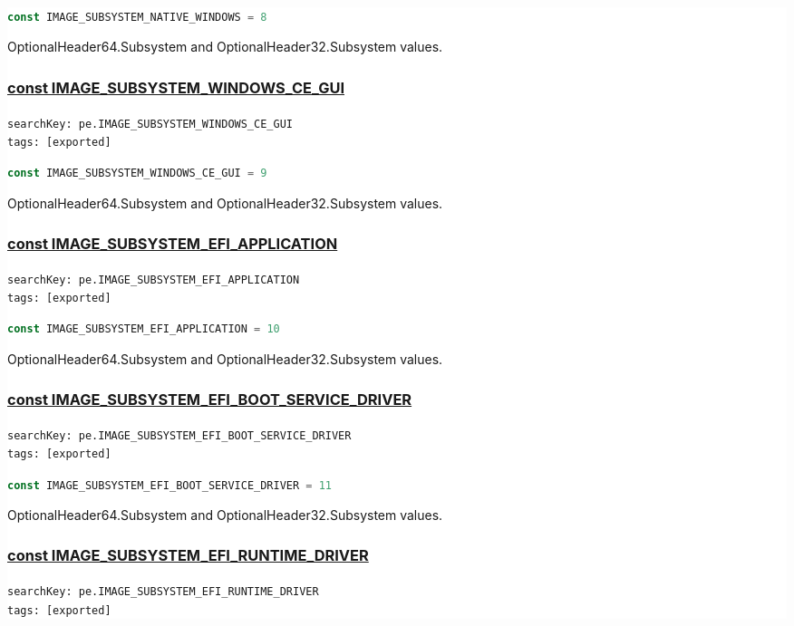 ```Go
const IMAGE_SUBSYSTEM_NATIVE_WINDOWS = 8
```

OptionalHeader64.Subsystem and OptionalHeader32.Subsystem values. 

### <a id="IMAGE_SUBSYSTEM_WINDOWS_CE_GUI" href="#IMAGE_SUBSYSTEM_WINDOWS_CE_GUI">const IMAGE_SUBSYSTEM_WINDOWS_CE_GUI</a>

```
searchKey: pe.IMAGE_SUBSYSTEM_WINDOWS_CE_GUI
tags: [exported]
```

```Go
const IMAGE_SUBSYSTEM_WINDOWS_CE_GUI = 9
```

OptionalHeader64.Subsystem and OptionalHeader32.Subsystem values. 

### <a id="IMAGE_SUBSYSTEM_EFI_APPLICATION" href="#IMAGE_SUBSYSTEM_EFI_APPLICATION">const IMAGE_SUBSYSTEM_EFI_APPLICATION</a>

```
searchKey: pe.IMAGE_SUBSYSTEM_EFI_APPLICATION
tags: [exported]
```

```Go
const IMAGE_SUBSYSTEM_EFI_APPLICATION = 10
```

OptionalHeader64.Subsystem and OptionalHeader32.Subsystem values. 

### <a id="IMAGE_SUBSYSTEM_EFI_BOOT_SERVICE_DRIVER" href="#IMAGE_SUBSYSTEM_EFI_BOOT_SERVICE_DRIVER">const IMAGE_SUBSYSTEM_EFI_BOOT_SERVICE_DRIVER</a>

```
searchKey: pe.IMAGE_SUBSYSTEM_EFI_BOOT_SERVICE_DRIVER
tags: [exported]
```

```Go
const IMAGE_SUBSYSTEM_EFI_BOOT_SERVICE_DRIVER = 11
```

OptionalHeader64.Subsystem and OptionalHeader32.Subsystem values. 

### <a id="IMAGE_SUBSYSTEM_EFI_RUNTIME_DRIVER" href="#IMAGE_SUBSYSTEM_EFI_RUNTIME_DRIVER">const IMAGE_SUBSYSTEM_EFI_RUNTIME_DRIVER</a>

```
searchKey: pe.IMAGE_SUBSYSTEM_EFI_RUNTIME_DRIVER
tags: [exported]
```
